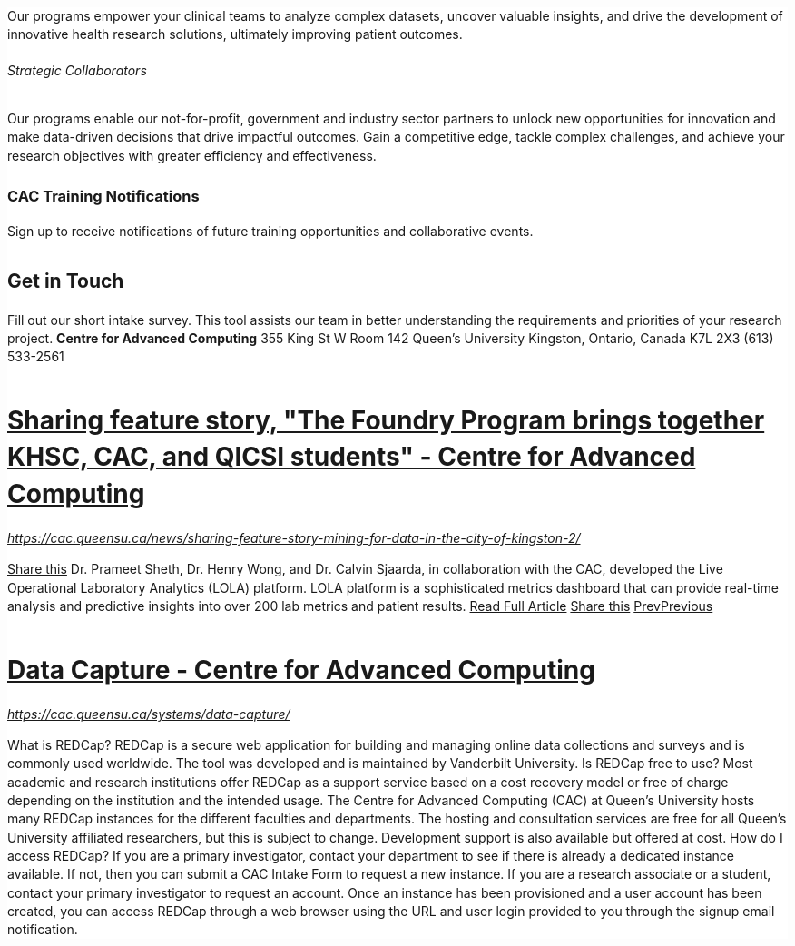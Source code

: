 Our programs empower your clinical teams to analyze complex datasets, uncover valuable insights, and drive the development of innovative health research solutions, ultimately improving patient outcomes.
###### Strategic Collaborators
Our programs enable our not-for-profit, government and industry sector partners to unlock new opportunities for innovation and make data-driven decisions that drive impactful outcomes. Gain a competitive edge, tackle complex challenges, and achieve your research objectives with greater efficiency and effectiveness.
### CAC Training Notifications
Sign up to receive notifications of future training opportunities and collaborative events.
## Get in Touch
Fill out our short intake survey. This tool assists our team in better understanding the requirements and priorities of your research project.
**Centre for Advanced Computing** 
355 King St W Room 142 
Queen’s University 
Kingston, Ontario, Canada K7L 2X3 
(613) 533-2561

# [Sharing feature story, "The Foundry Program brings together KHSC, CAC, and QICSI students" - Centre for Advanced Computing](https://cac.queensu.ca/news/sharing-feature-story-mining-for-data-in-the-city-of-kingston-2/) 
 _https://cac.queensu.ca/news/sharing-feature-story-mining-for-data-in-the-city-of-kingston-2/_

[Share this](#elementor-action%3Aaction%3Dpopup%3Aopen%26settings%3DeyJpZCI6IjkxNCIsInRvZ2dsZSI6ZmFsc2V9)
Dr. Prameet Sheth, Dr. Henry Wong, and Dr. Calvin Sjaarda, in collaboration with the CAC, developed the Live Operational Laboratory Analytics (LOLA) platform.
LOLA platform is a sophisticated metrics dashboard that can provide real-time analysis and predictive insights into over 200 lab metrics and patient results.
[Read Full Article](https://www.queensu.ca/partnershipsandinnovation/news/foundry-program-brings-together-khsc-cac-qicsi)
[Share this](#elementor-action%3Aaction%3Dpopup%3Aopen%26settings%3DeyJpZCI6IjkxNCIsInRvZ2dsZSI6ZmFsc2V9)
[PrevPrevious](https://cac.queensu.ca/training-events/cac-workshop-series/)

# [Data Capture - Centre for Advanced Computing](https://cac.queensu.ca/systems/data-capture/) 
 _https://cac.queensu.ca/systems/data-capture/_

What is REDCap?
REDCap is a secure web application for building and managing online data collections and surveys and is commonly used worldwide. The tool was developed and is maintained by Vanderbilt University.
Is REDCap free to use?
Most academic and research institutions offer REDCap as a support service based on a cost recovery model or free of charge depending on the institution and the intended usage. 
The Centre for Advanced Computing (CAC) at Queen’s University hosts many REDCap instances for the different faculties and departments. The hosting and consultation services are free for all Queen’s University affiliated researchers, but this is subject to change. Development support is also available but offered at cost.
How do I access REDCap?
If you are a primary investigator, contact your department to see if there is already a dedicated instance available. If not, then you can submit a CAC Intake Form to request a new instance. 
If you are a research associate or a student, contact your primary investigator to request an account. 
Once an instance has been provisioned and a user account has been created, you can access REDCap through a web browser using the URL and user login provided to you through the signup email notification. 
